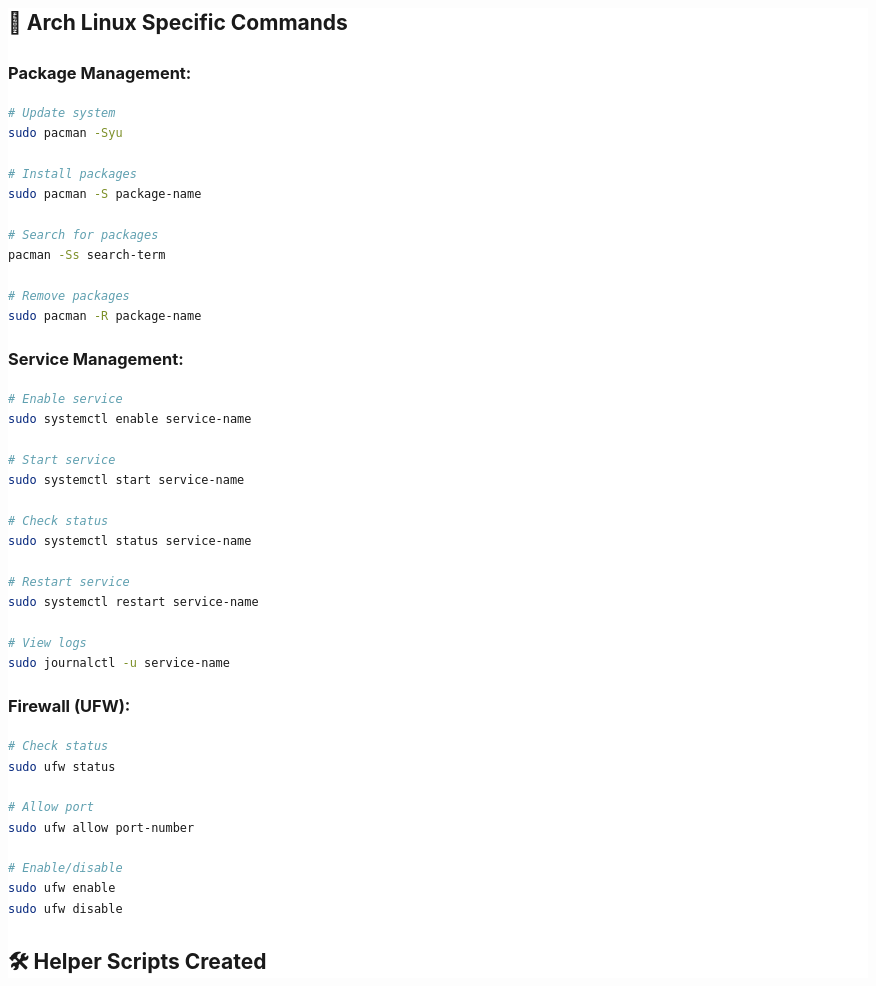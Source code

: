 ## 🔧 Arch Linux Specific Commands

### **Package Management:**
```bash
# Update system
sudo pacman -Syu

# Install packages
sudo pacman -S package-name

# Search for packages
pacman -Ss search-term

# Remove packages
sudo pacman -R package-name
```

### **Service Management:**
```bash
# Enable service
sudo systemctl enable service-name

# Start service
sudo systemctl start service-name

# Check status
sudo systemctl status service-name

# Restart service
sudo systemctl restart service-name

# View logs
sudo journalctl -u service-name
```

### **Firewall (UFW):**
```bash
# Check status
sudo ufw status

# Allow port
sudo ufw allow port-number

# Enable/disable
sudo ufw enable
sudo ufw disable
```

## 🛠️ Helper Scripts Created
